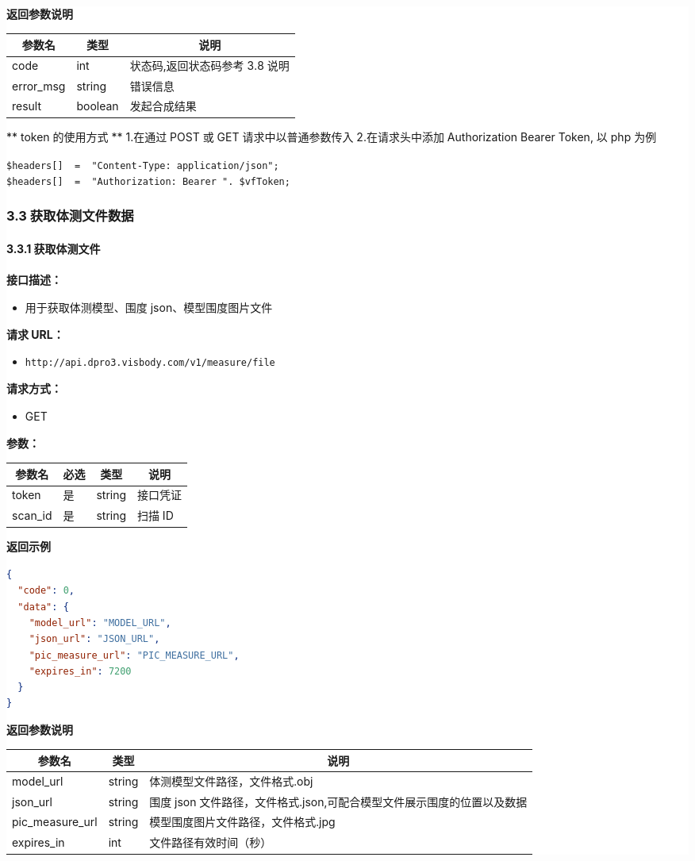 **返回参数说明**

| 参数名    | 类型    | 说明                           |
| --------- | ------- | ------------------------------ |
| code      | int     | 状态码,返回状态码参考 3.8 说明 |
| error_msg | string  | 错误信息                       |
| result    | boolean | 发起合成结果                   |

** token 的使用方式 ** 1.在通过 POST 或 GET 请求中以普通参数传入 2.在请求头中添加 Authorization Bearer Token, 以 php 为例

```
$headers[]  =  "Content-Type: application/json";
$headers[]  =  "Authorization: Bearer ". $vfToken;
```

### 3.3 获取体测文件数据

#### 3.3.1 获取体测文件

**接口描述：**

- 用于获取体测模型、围度 json、模型围度图片文件

**请求 URL：**

- `http://api.dpro3.visbody.com/v1/measure/file`

**请求方式：**

- GET

**参数：**

| 参数名  | 必选 | 类型   | 说明     |
| ------- | ---- | ------ | -------- |
| token   | 是   | string | 接口凭证 |
| scan_id | 是   | string | 扫描 ID  |

**返回示例**

```json
{
  "code": 0,
  "data": {
    "model_url": "MODEL_URL",
    "json_url": "JSON_URL",
    "pic_measure_url": "PIC_MEASURE_URL",
    "expires_in": 7200
  }
}
```

**返回参数说明**

| 参数名          | 类型   | 说明                                                                   |
| --------------- | ------ | ---------------------------------------------------------------------- |
| model_url       | string | 体测模型文件路径，文件格式.obj                                         |
| json_url        | string | 围度 json 文件路径，文件格式.json,可配合模型文件展示围度的位置以及数据 |
| pic_measure_url | string | 模型围度图片文件路径，文件格式.jpg                                     |
| expires_in      | int    | 文件路径有效时间（秒）                                                 |
